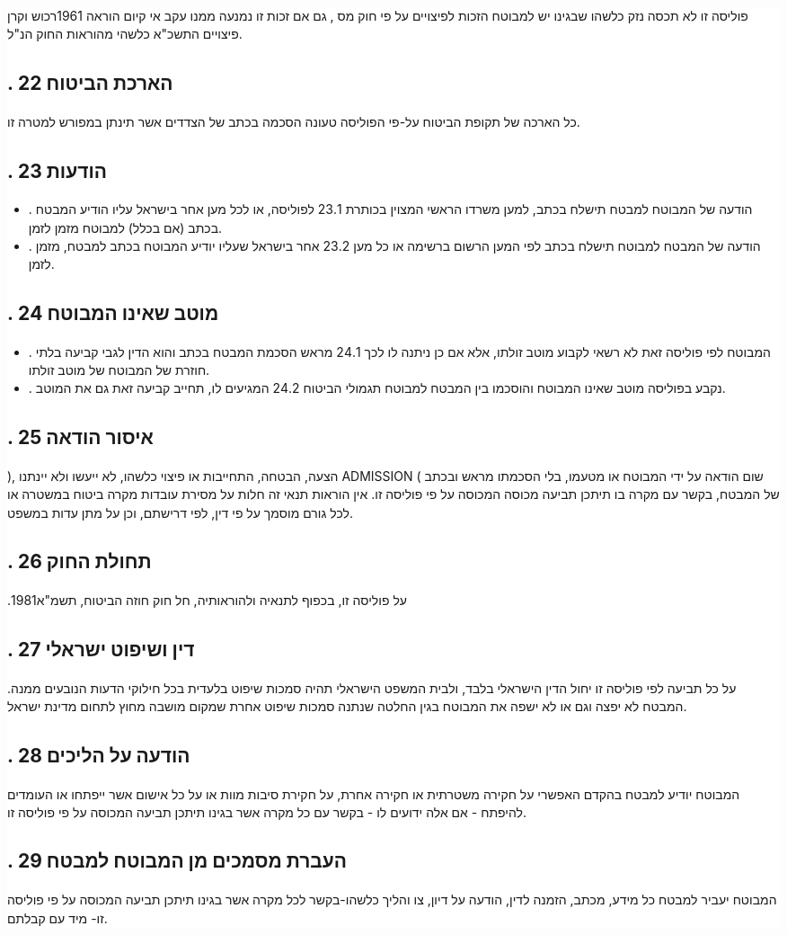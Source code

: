 פוליסה זו לא תכסה נזק כלשהו שבגינו יש למבוטח הזכות לפיצויים על פי חוק מס , גם אם זכות זו נמנעה ממנו עקב אי קיום הוראה 1961רכוש וקרן פיצויים התשכ"א כלשהי מהוראות החוק הנ"ל.

## . הארכת הביטוח 22

כל הארכה של תקופת הביטוח על-פי הפוליסה טעונה הסכמה בכתב של הצדדים אשר תינתן במפורש למטרה זו.

## . הודעות 23

- .  הודעה של המבוטח למבטח תישלח בכתב, למען משרדו הראשי המצוין בכותרת 23.1 לפוליסה, או לכל מען אחר בישראל עליו הודיע המבטח בכתב (אם בכלל) למבוטח מזמן לזמן.
- .  הודעה של המבטח למבוטח תישלח בכתב לפי המען הרשום ברשימה או כל מען 23.2 אחר בישראל שעליו יודיע המבוטח בכתב למבטח, מזמן לזמן.

## . מוטב שאינו המבוטח 24

- .  המבוטח לפי פוליסה זאת לא רשאי לקבוע מוטב זולתו, אלא אם כן ניתנה לו לכך 24.1 מראש הסכמת המבטח בכתב והוא הדין לגבי קביעה בלתי חוזרת של המבוטח של מוטב זולתו.
- .  נקבע בפוליסה מוטב שאינו המבוטח והוסכמו בין המבטח למבוטח תגמולי הביטוח 24.2 המגיעים לו, תחייב קביעה זאת גם את המוטב.

## . איסור הודאה 25

), הצעה, הבטחה, התחייבות או פיצוי כלשהו, לא ייעשו ולא יינתנו ADMISSION ( שום הודאה על ידי המבוטח או מטעמו, בלי הסכמתו מראש ובכתב של המבטח, בקשר עם מקרה בו תיתכן תביעה מכוסה המכוסה על פי פוליסה זו. אין הוראות תנאי זה חלות על מסירת עובדות מקרה ביטוח במשטרה או לכל גורם מוסמך על פי דין, לפי דרישתם, וכן על מתן עדות במשפט.

## . תחולת החוק 26

.1981על פוליסה זו, בכפוף לתנאיה ולהוראותיה, חל חוק חוזה הביטוח, תשמ"א

## . דין ושיפוט ישראלי 27

על כל תביעה לפי פוליסה זו יחול הדין הישראלי בלבד, ולבית המשפט הישראלי תהיה סמכות שיפוט בלעדית בכל חילוקי הדעות הנובעים ממנה. המבטח לא יפצה וגם או לא ישפה את המבוטח בגין החלטה שנתנה סמכות שיפוט אחרת שמקום מושבה מחוץ לתחום מדינת ישראל.

## . הודעה על הליכים 28

המבוטח יודיע למבטח בהקדם האפשרי על חקירה משטרתית או חקירה אחרת, על חקירת סיבות מוות או על כל אישום אשר ייפתחו או העומדים להיפתח - אם אלה ידועים לו - בקשר עם כל מקרה אשר בגינו תיתכן תביעה המכוסה על פי פוליסה זו.

## . העברת מסמכים מן המבוטח למבטח 29

המבוטח יעביר למבטח כל מידע, מכתב, הזמנה לדין, הודעה על דיון, צו והליך כלשהו-בקשר לכל מקרה אשר בגינו תיתכן תביעה המכוסה על פי פוליסה זו- מיד עם קבלתם.

